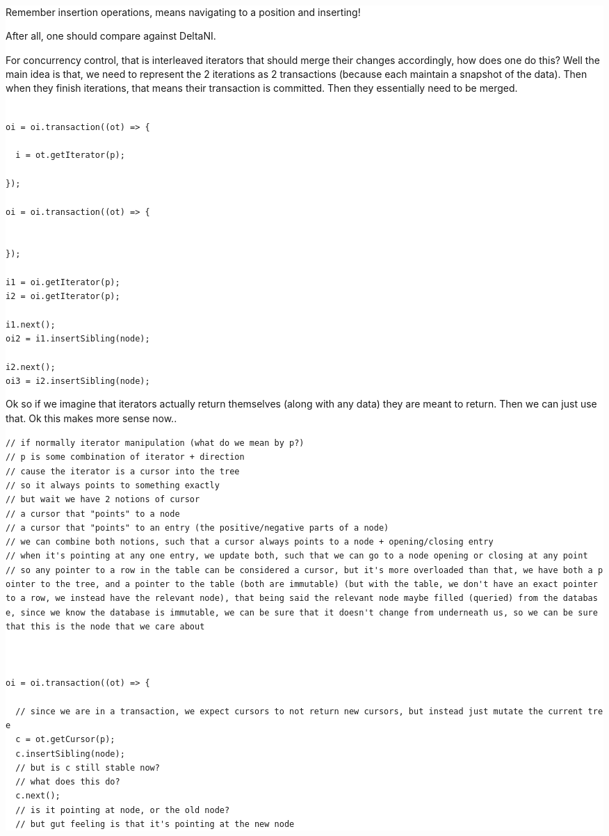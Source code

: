 Remember insertion operations, means navigating to a position and inserting!

After all, one should compare against DeltaNI.

For concurrency control, that is interleaved iterators that should merge their changes accordingly, how does one do this? Well the main idea is that, we need to represent the 2 iterations as 2 transactions (because each maintain a snapshot of the data). Then when they finish iterations, that means their transaction is committed. Then they essentially need to be merged.

```

oi = oi.transaction((ot) => {

  i = ot.getIterator(p);

});

oi = oi.transaction((ot) => {


});

i1 = oi.getIterator(p);
i2 = oi.getIterator(p);

i1.next();
oi2 = i1.insertSibling(node);

i2.next();
oi3 = i2.insertSibling(node);
```

Ok so if we imagine that iterators actually return themselves (along with any data) they are meant to return. Then we can just use that. Ok this makes more sense now..

```
// if normally iterator manipulation (what do we mean by p?)
// p is some combination of iterator + direction
// cause the iterator is a cursor into the tree
// so it always points to something exactly
// but wait we have 2 notions of cursor
// a cursor that "points" to a node
// a cursor that "points" to an entry (the positive/negative parts of a node)
// we can combine both notions, such that a cursor always points to a node + opening/closing entry
// when it's pointing at any one entry, we update both, such that we can go to a node opening or closing at any point
// so any pointer to a row in the table can be considered a cursor, but it's more overloaded than that, we have both a pointer to the tree, and a pointer to the table (both are immutable) (but with the table, we don't have an exact pointer to a row, we instead have the relevant node), that being said the relevant node maybe filled (queried) from the database, since we know the database is immutable, we can be sure that it doesn't change from underneath us, so we can be sure that this is the node that we care about



oi = oi.transaction((ot) => {

  // since we are in a transaction, we expect cursors to not return new cursors, but instead just mutate the current tree
  c = ot.getCursor(p);
  c.insertSibling(node);
  // but is c still stable now?
  // what does this do?
  c.next();
  // is it pointing at node, or the old node?
  // but gut feeling is that it's pointing at the new node
```